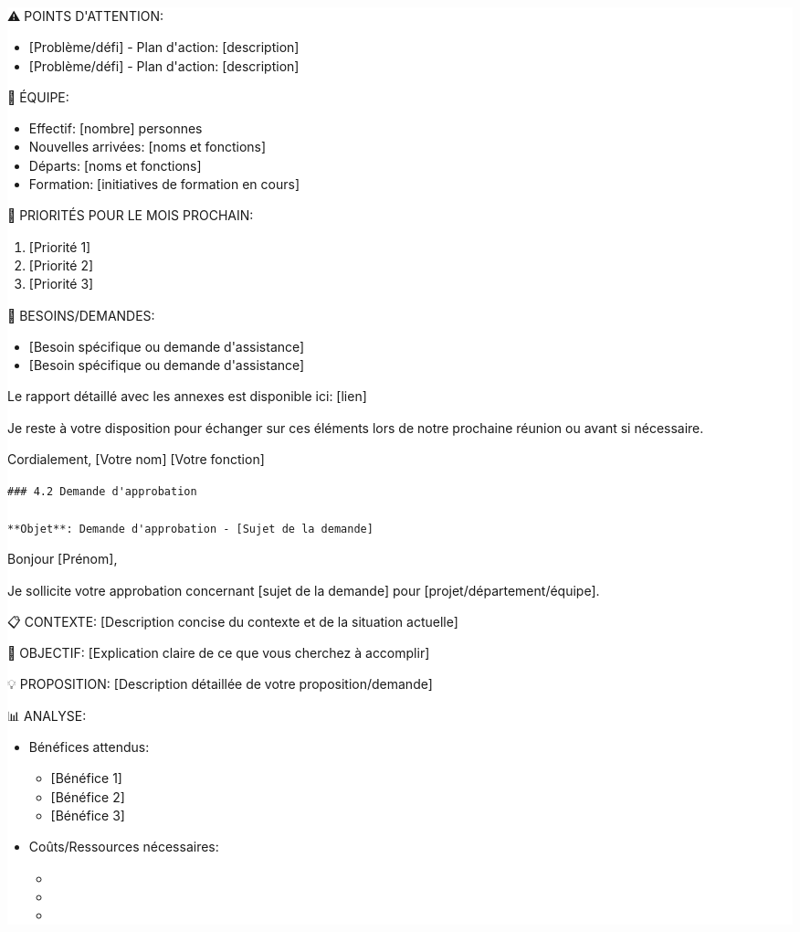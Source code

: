 ⚠️ POINTS D'ATTENTION:
- [Problème/défi] - Plan d'action: [description]
- [Problème/défi] - Plan d'action: [description]

👥 ÉQUIPE:
- Effectif: [nombre] personnes
- Nouvelles arrivées: [noms et fonctions]
- Départs: [noms et fonctions]
- Formation: [initiatives de formation en cours]

📅 PRIORITÉS POUR LE MOIS PROCHAIN:
1. [Priorité 1]
2. [Priorité 2]
3. [Priorité 3]

💬 BESOINS/DEMANDES:
- [Besoin spécifique ou demande d'assistance]
- [Besoin spécifique ou demande d'assistance]

Le rapport détaillé avec les annexes est disponible ici: [lien]

Je reste à votre disposition pour échanger sur ces éléments lors de notre prochaine réunion ou avant si nécessaire.

Cordialement,
[Votre nom]
[Votre fonction]
```
### 4.2 Demande d'approbation

**Objet**: Demande d'approbation - [Sujet de la demande]

```
Bonjour [Prénom],

Je sollicite votre approbation concernant [sujet de la demande] pour [projet/département/équipe].

📋 CONTEXTE:
[Description concise du contexte et de la situation actuelle]

🎯 OBJECTIF:
[Explication claire de ce que vous cherchez à accomplir]

💡 PROPOSITION:
[Description détaillée de votre proposition/demande]

📊 ANALYSE:
- Bénéfices attendus:
  * [Bénéfice 1]
  * [Bénéfice 2]
  * [Bénéfice 3]

- Coûts/Ressources nécessaires:
  * [Coût/Ressource 1]: [détail]
  * [Coût/Ressource 2]: [détail]
  * [Coût/Ressource 3]: [détail]
